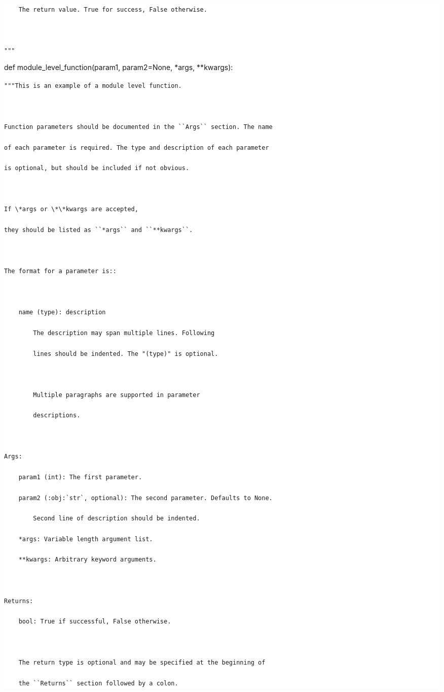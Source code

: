         The return value. True for success, False otherwise.



    """





def module_level_function(param1, param2=None, *args, **kwargs):

    """This is an example of a module level function.



    Function parameters should be documented in the ``Args`` section. The name

    of each parameter is required. The type and description of each parameter

    is optional, but should be included if not obvious.



    If \*args or \*\*kwargs are accepted,

    they should be listed as ``*args`` and ``**kwargs``.



    The format for a parameter is::



        name (type): description

            The description may span multiple lines. Following

            lines should be indented. The "(type)" is optional.



            Multiple paragraphs are supported in parameter

            descriptions.



    Args:

        param1 (int): The first parameter.

        param2 (:obj:`str`, optional): The second parameter. Defaults to None.

            Second line of description should be indented.

        *args: Variable length argument list.

        **kwargs: Arbitrary keyword arguments.



    Returns:

        bool: True if successful, False otherwise.



        The return type is optional and may be specified at the beginning of

        the ``Returns`` section followed by a colon.
